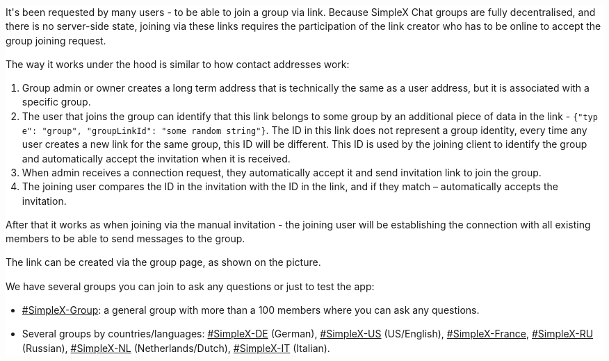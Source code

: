 
It's been requested by many users - to be able to join a group via link. Because SimpleX Chat groups are fully decentralised, and there is no server-side state, joining via these links requires the participation of the link creator who has to be online to accept the group joining request.

The way it works under the hood is similar to how contact addresses work:

1. Group admin or owner creates a long term address that is technically the same as a user address, but it is associated with a specific group.
2. The user that joins the group can identify that this link belongs to some group by an additional piece of data in the link - `{"type": "group", "groupLinkId": "some random string"}`. The ID in this link does not represent a group identity, every time any user creates a new link for the same group, this ID will be different. This ID is used by the joining client to identify the group and automatically accept the invitation when it is received.
3. When admin receives a connection request, they automatically accept it and send invitation link to join the group.
4. The joining user compares the ID in the invitation with the ID in the link, and if they match – automatically accepts the invitation.

After that it works as when joining via the manual invitation - the joining user will be establishing the connection with all existing members to be able to send messages to the group.

The link can be created via the group page, as shown on the picture.

We have several groups you can join to ask any questions or just to test the app:

- [#SimpleX-Group](https://simplex.chat/contact#/?v=1-2&smp=smp%3A%2F%2Fu2dS9sG8nMNURyZwqASV4yROM28Er0luVTx5X1CsMrU%3D%40smp4.simplex.im%2FWHV0YU1sYlU7NqiEHkHDB6gxO1ofTync%23%2F%3Fv%3D1-2%26dh%3DMCowBQYDK2VuAyEAWbebOqVYuBXaiqHcXYjEHCpYi6VzDlu6CVaijDTmsQU%253D%26srv%3Do5vmywmrnaxalvz6wi3zicyftgio6psuvyniis6gco6bp6ekl4cqj4id.onion&data=%7B%22type%22%3A%22group%22%2C%22groupLinkId%22%3A%22mL-7Divb94GGmGmRBef5Dg%3D%3D%22%7D): a general group with more than a 100 members where you can ask any questions.

- Several groups by countries/languages: [\#SimpleX-DE](https://simplex.chat/contact#/?v=1-2&smp=smp%3A%2F%2Fhpq7_4gGJiilmz5Rf-CswuU5kZGkm_zOIooSw6yALRg%3D%40smp5.simplex.im%2FmIorjTDPG24jdLKXwutS6o9hdQQRZwfQ%23%2F%3Fv%3D1-2%26dh%3DMCowBQYDK2VuAyEA9N0BZaECrAw3we3S1Wq4QO7NERBuPt9447immrB50wo%253D%26srv%3Djjbyvoemxysm7qxap7m5d5m35jzv5qq6gnlv7s4rsn7tdwwmuqciwpid.onion&data=%7B%22type%22%3A%22group%22%2C%22groupLinkId%22%3A%22S8aISlOgkTMytSox9gAM2Q%3D%3D%22%7D) (German), [\#SimpleX-US](https://simplex.chat/contact#/?v=1-2&smp=smp%3A%2F%2Fu2dS9sG8nMNURyZwqASV4yROM28Er0luVTx5X1CsMrU%3D%40smp4.simplex.im%2FlTWmQplLEaoJyHnEL1-B3f2PtDsikcTs%23%2F%3Fv%3D1-2%26dh%3DMCowBQYDK2VuAyEA-hMBlsQjNxK2vaVhqW_UyAVtuoYqgYTigK4B9dJ9CGc%253D%26srv%3Do5vmywmrnaxalvz6wi3zicyftgio6psuvyniis6gco6bp6ekl4cqj4id.onion&data=%7B%22type%22%3A%22group%22%2C%22groupLinkId%22%3A%22G0UtRHIn0TmPoo08h_cbTA%3D%3D%22%7D) (US/English), [\#SimpleX-France](https://simplex.chat/contact#/?v=1-2&smp=smp%3A%2F%2Fu2dS9sG8nMNURyZwqASV4yROM28Er0luVTx5X1CsMrU%3D%40smp4.simplex.im%2F11r6XyjwVMj0WDIUMbmNDXO996M_EN_1%23%2F%3Fv%3D1-2%26dh%3DMCowBQYDK2VuAyEAXDmc2Lrj9WQOjEcWa0DeQHF3HcYOp9b68s8M_BJ7gEk%253D%26srv%3Do5vmywmrnaxalvz6wi3zicyftgio6psuvyniis6gco6bp6ekl4cqj4id.onion&data=%7B%22type%22%3A%22group%22%2C%22groupLinkId%22%3A%22EZCeSYpeIBkaQwCcpcF00w%3D%3D%22%7D), [\#SimpleX-RU](https://simplex.chat/contact#/?v=1-2&smp=smp%3A%2F%2Fhpq7_4gGJiilmz5Rf-CswuU5kZGkm_zOIooSw6yALRg%3D%40smp5.simplex.im%2FZSYM278L5WoZiApx3925EAjSXcsAVNVu%23%2F%3Fv%3D1-2%26dh%3DMCowBQYDK2VuAyEA7RJ2wfT8zdfOLyE5OtWLEAPowj-q6F2HB0ExbATw8Gk%253D%26srv%3Djjbyvoemxysm7qxap7m5d5m35jzv5qq6gnlv7s4rsn7tdwwmuqciwpid.onion&data=%7B%22type%22%3A%22group%22%2C%22groupLinkId%22%3A%22fsVoklNGptt7n-droqJYUQ%3D%3D%22%7D) (Russian), [#SimpleX-NL](https://simplex.chat/contact#/?v=1-2&smp=smp%3A%2F%2FPQUV2eL0t7OStZOoAsPEV2QYWt4-xilbakvGUGOItUo%3D%40smp6.simplex.im%2FmP0LbswSbfxoVkkxiWE2NYnBCgZ9Snvj%23%2F%3Fv%3D1-2%26dh%3DMCowBQYDK2VuAyEAVwZuSsw4Mf52EaBNdNI3RebsLm0jg65ZIkcmH9E5uy8%253D%26srv%3Dbylepyau3ty4czmn77q4fglvperknl4bi2eb2fdy2bh4jxtf32kf73yd.onion&data=%7B%22type%22%3A%22group%22%2C%22groupLinkId%22%3A%22M9xIULUNZx51Wsa5Kdb0Sg%3D%3D%22%7D) (Netherlands/Dutch), [#SimpleX-IT](https://simplex.chat/contact#/?v=1-2&smp=smp%3A%2F%2FPQUV2eL0t7OStZOoAsPEV2QYWt4-xilbakvGUGOItUo%3D%40smp6.simplex.im%2FaZ_wjh6QAYHB-LjyGtp8bllkzoq880u-%23%2F%3Fv%3D1-2%26dh%3DMCowBQYDK2VuAyEA-_Wulzc3j16i7t77XJ5wgwxeW8_Ea8GxetMo7K4MgjI%253D%26srv%3Dbylepyau3ty4czmn77q4fglvperknl4bi2eb2fdy2bh4jxtf32kf73yd.onion&data=%7B%22type%22%3A%22group%22%2C%22groupLinkId%22%3A%22QWmXdrFzIeMd2OoEPMFkBQ%3D%3D%22%7D) (Italian).
